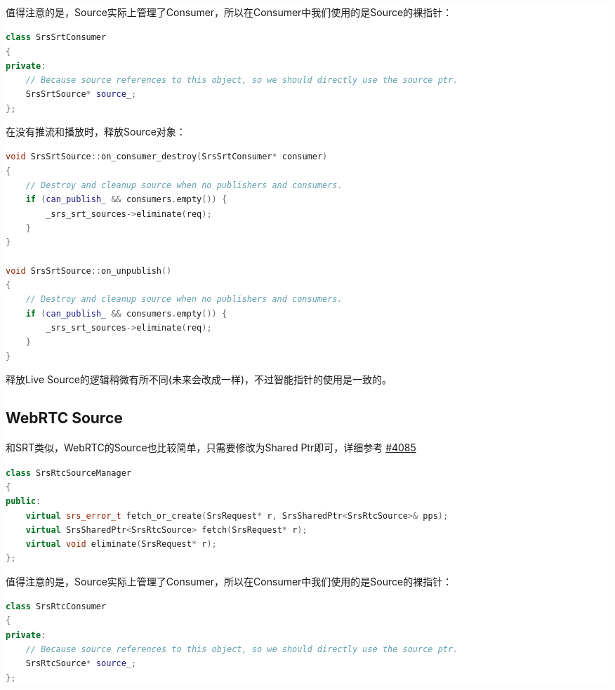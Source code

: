 值得注意的是，Source实际上管理了Consumer，所以在Consumer中我们使用的是Source的裸指针：

```cpp
class SrsSrtConsumer
{
private:
    // Because source references to this object, so we should directly use the source ptr.
    SrsSrtSource* source_;
};
```

在没有推流和播放时，释放Source对象：

```cpp
void SrsSrtSource::on_consumer_destroy(SrsSrtConsumer* consumer)
{
    // Destroy and cleanup source when no publishers and consumers.
    if (can_publish_ && consumers.empty()) {
        _srs_srt_sources->eliminate(req);
    }
}

void SrsSrtSource::on_unpublish()
{
    // Destroy and cleanup source when no publishers and consumers.
    if (can_publish_ && consumers.empty()) {
        _srs_srt_sources->eliminate(req);
    }
}
```

释放Live Source的逻辑稍微有所不同(未来会改成一样)，不过智能指针的使用是一致的。

## WebRTC Source

和SRT类似，WebRTC的Source也比较简单，只需要修改为Shared Ptr即可，详细参考 [#4085](https://github.com/ossrs/srs/pull/4085)

```cpp
class SrsRtcSourceManager
{
public:
    virtual srs_error_t fetch_or_create(SrsRequest* r, SrsSharedPtr<SrsRtcSource>& pps);
    virtual SrsSharedPtr<SrsRtcSource> fetch(SrsRequest* r);
    virtual void eliminate(SrsRequest* r);
};
```

值得注意的是，Source实际上管理了Consumer，所以在Consumer中我们使用的是Source的裸指针：

```cpp
class SrsRtcConsumer
{
private:
    // Because source references to this object, so we should directly use the source ptr.
    SrsRtcSource* source_;
};
```
